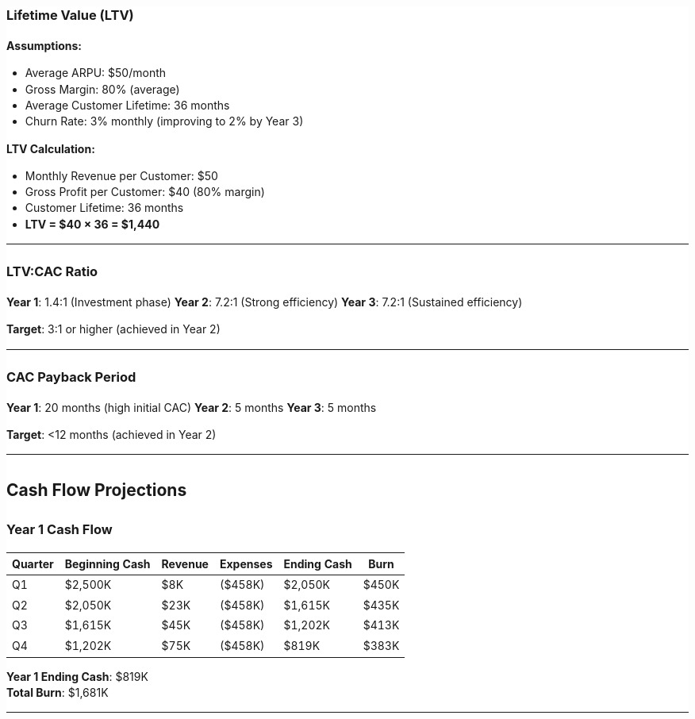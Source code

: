 
### Lifetime Value (LTV)

**Assumptions:**
- Average ARPU: $50/month
- Gross Margin: 80% (average)
- Average Customer Lifetime: 36 months
- Churn Rate: 3% monthly (improving to 2% by Year 3)

**LTV Calculation:**
- Monthly Revenue per Customer: $50
- Gross Profit per Customer: $40 (80% margin)
- Customer Lifetime: 36 months
- **LTV = $40 × 36 = $1,440**

---

### LTV:CAC Ratio

**Year 1**: 1.4:1 (Investment phase)
**Year 2**: 7.2:1 (Strong efficiency)
**Year 3**: 7.2:1 (Sustained efficiency)

**Target**: 3:1 or higher (achieved in Year 2)

---

### CAC Payback Period

**Year 1**: 20 months (high initial CAC)
**Year 2**: 5 months
**Year 3**: 5 months

**Target**: <12 months (achieved in Year 2)

---

## Cash Flow Projections

### Year 1 Cash Flow

| Quarter | Beginning Cash | Revenue | Expenses | Ending Cash | Burn |
|---------|----------------|---------|----------|-------------|------|
| Q1 | $2,500K | $8K | ($458K) | $2,050K | $450K |
| Q2 | $2,050K | $23K | ($458K) | $1,615K | $435K |
| Q3 | $1,615K | $45K | ($458K) | $1,202K | $413K |
| Q4 | $1,202K | $75K | ($458K) | $819K | $383K |

**Year 1 Ending Cash**: $819K  
**Total Burn**: $1,681K

---